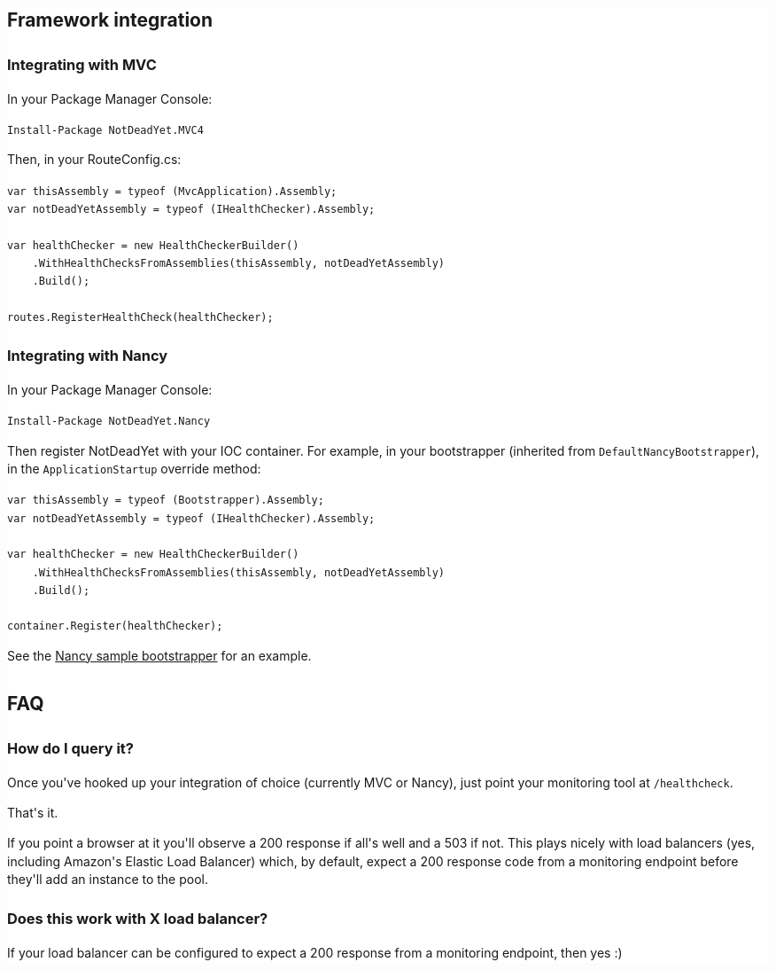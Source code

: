 ## Framework integration

### Integrating with MVC

In your Package Manager Console:

    Install-Package NotDeadYet.MVC4

Then, in your RouteConfig.cs:

    var thisAssembly = typeof (MvcApplication).Assembly;
    var notDeadYetAssembly = typeof (IHealthChecker).Assembly;
    
    var healthChecker = new HealthCheckerBuilder()
        .WithHealthChecksFromAssemblies(thisAssembly, notDeadYetAssembly)
        .Build();

    routes.RegisterHealthCheck(healthChecker);

### Integrating with Nancy

In your Package Manager Console:

    Install-Package NotDeadYet.Nancy

Then register NotDeadYet with your IOC container. For example, in your bootstrapper (inherited from `DefaultNancyBootstrapper`), in the `ApplicationStartup` override method:

    var thisAssembly = typeof (Bootstrapper).Assembly;
    var notDeadYetAssembly = typeof (IHealthChecker).Assembly;

    var healthChecker = new HealthCheckerBuilder()
        .WithHealthChecksFromAssemblies(thisAssembly, notDeadYetAssembly)
        .Build();

    container.Register(healthChecker);

See the [Nancy sample bootstrapper](https://github.com/uglybugger/NotDeadYet/blob/master/src/Samples/NotDeadYet.Samples.Nancy/Bootstrapper.cs) for an example.

## FAQ

### How do I query it?

Once you've hooked up your integration of choice (currently MVC or Nancy), just point your monitoring tool at `/healthcheck`.

That's it.

If you point a browser at it you'll observe a 200 response if all's well and a 503 if not. This plays nicely with load balancers (yes, including Amazon's Elastic Load Balancer) which, by default, expect a 200 response code from a monitoring endpoint before they'll add an instance to the pool.

### Does this work with X load balancer?

If your load balancer can be configured to expect a 200 response from a monitoring endpoint, then yes :)
